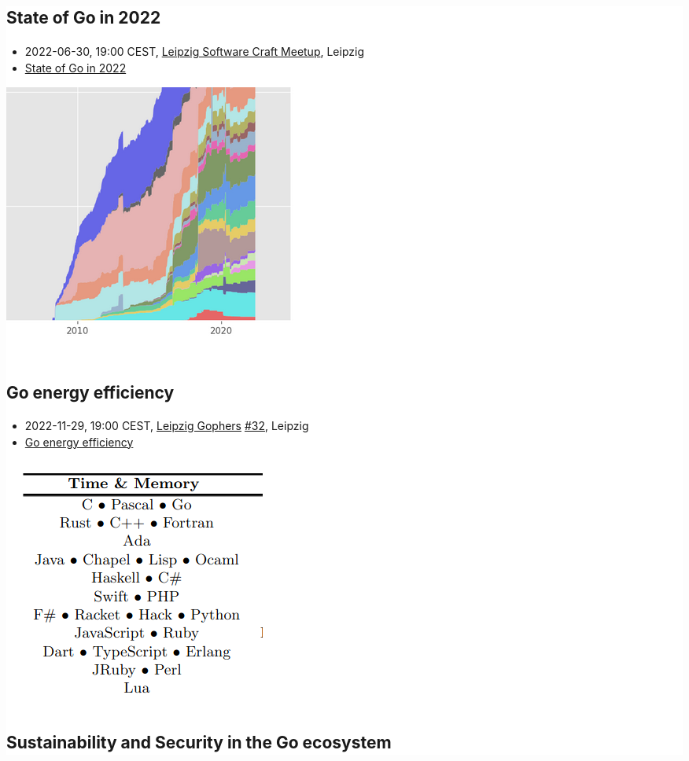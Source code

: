 ## State of Go in 2022

* 2022-06-30, 19:00 CEST, [Leipzig Software Craft Meetup](https://www.meetup.com/le-software-craft-community/events/286403431/), Leipzig
* [State of Go in 2022](https://github.com/golang-leipzig/state-of-go-in-2022)

![](images/go1022.png)

## Go energy efficiency

* 2022-11-29, 19:00 CEST, [Leipzig Gophers](https://golangleipzig.space) [#32](https://golangleipzig.space/posts/meetup-32-wrapup/), Leipzig
* [Go energy efficiency](https://github.com/miku/goenergy)

![](images/rplbee10.png)

## Sustainability and Security in the Go ecosystem
